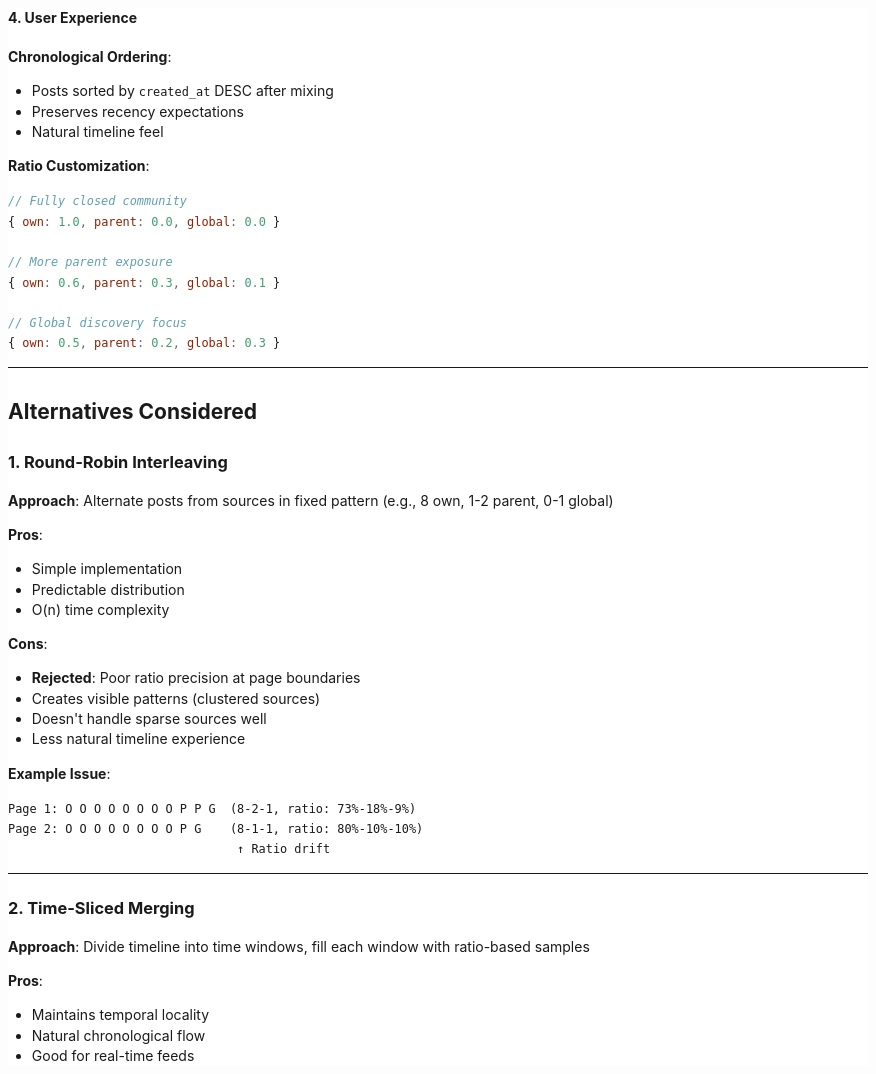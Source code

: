 #### 4. User Experience

**Chronological Ordering**:
- Posts sorted by `created_at` DESC after mixing
- Preserves recency expectations
- Natural timeline feel

**Ratio Customization**:
```javascript
// Fully closed community
{ own: 1.0, parent: 0.0, global: 0.0 }

// More parent exposure
{ own: 0.6, parent: 0.3, global: 0.1 }

// Global discovery focus
{ own: 0.5, parent: 0.2, global: 0.3 }
```

---

## Alternatives Considered

### 1. Round-Robin Interleaving

**Approach**: Alternate posts from sources in fixed pattern (e.g., 8 own, 1-2 parent, 0-1 global)

**Pros**:
- Simple implementation
- Predictable distribution
- O(n) time complexity

**Cons**:
- **Rejected**: Poor ratio precision at page boundaries
- Creates visible patterns (clustered sources)
- Doesn't handle sparse sources well
- Less natural timeline experience

**Example Issue**:
```
Page 1: O O O O O O O O P P G  (8-2-1, ratio: 73%-18%-9%)
Page 2: O O O O O O O O P G    (8-1-1, ratio: 80%-10%-10%)
                                ↑ Ratio drift
```

---

### 2. Time-Sliced Merging

**Approach**: Divide timeline into time windows, fill each window with ratio-based samples

**Pros**:
- Maintains temporal locality
- Natural chronological flow
- Good for real-time feeds
